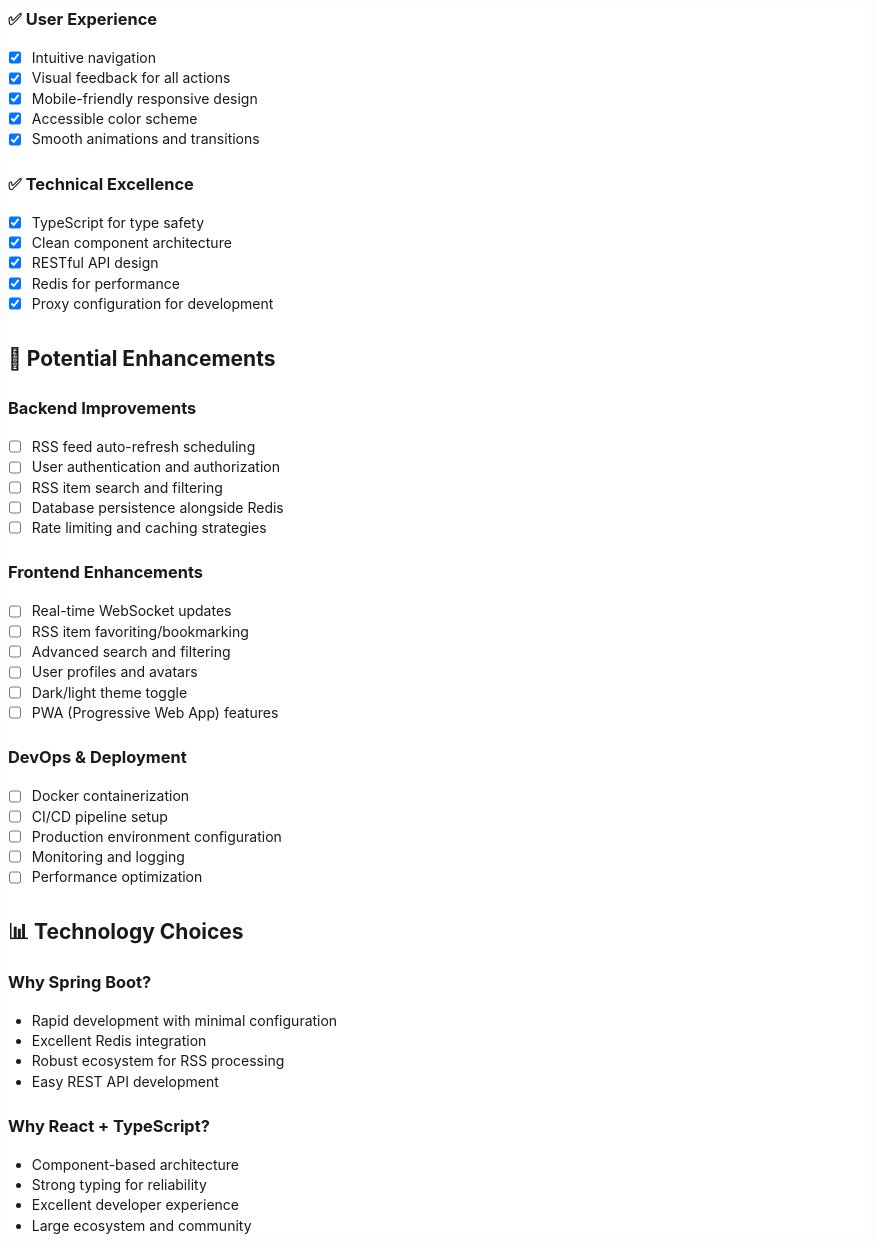 ### ✅ User Experience
- [x] Intuitive navigation
- [x] Visual feedback for all actions
- [x] Mobile-friendly responsive design
- [x] Accessible color scheme
- [x] Smooth animations and transitions

### ✅ Technical Excellence
- [x] TypeScript for type safety
- [x] Clean component architecture
- [x] RESTful API design
- [x] Redis for performance
- [x] Proxy configuration for development

## 🔮 Potential Enhancements

### Backend Improvements
- [ ] RSS feed auto-refresh scheduling
- [ ] User authentication and authorization
- [ ] RSS item search and filtering
- [ ] Database persistence alongside Redis
- [ ] Rate limiting and caching strategies

### Frontend Enhancements
- [ ] Real-time WebSocket updates
- [ ] RSS item favoriting/bookmarking
- [ ] Advanced search and filtering
- [ ] User profiles and avatars
- [ ] Dark/light theme toggle
- [ ] PWA (Progressive Web App) features

### DevOps & Deployment
- [ ] Docker containerization
- [ ] CI/CD pipeline setup
- [ ] Production environment configuration
- [ ] Monitoring and logging
- [ ] Performance optimization

## 📊 Technology Choices

### Why Spring Boot?
- Rapid development with minimal configuration
- Excellent Redis integration
- Robust ecosystem for RSS processing
- Easy REST API development

### Why React + TypeScript?
- Component-based architecture
- Strong typing for reliability
- Excellent developer experience
- Large ecosystem and community
